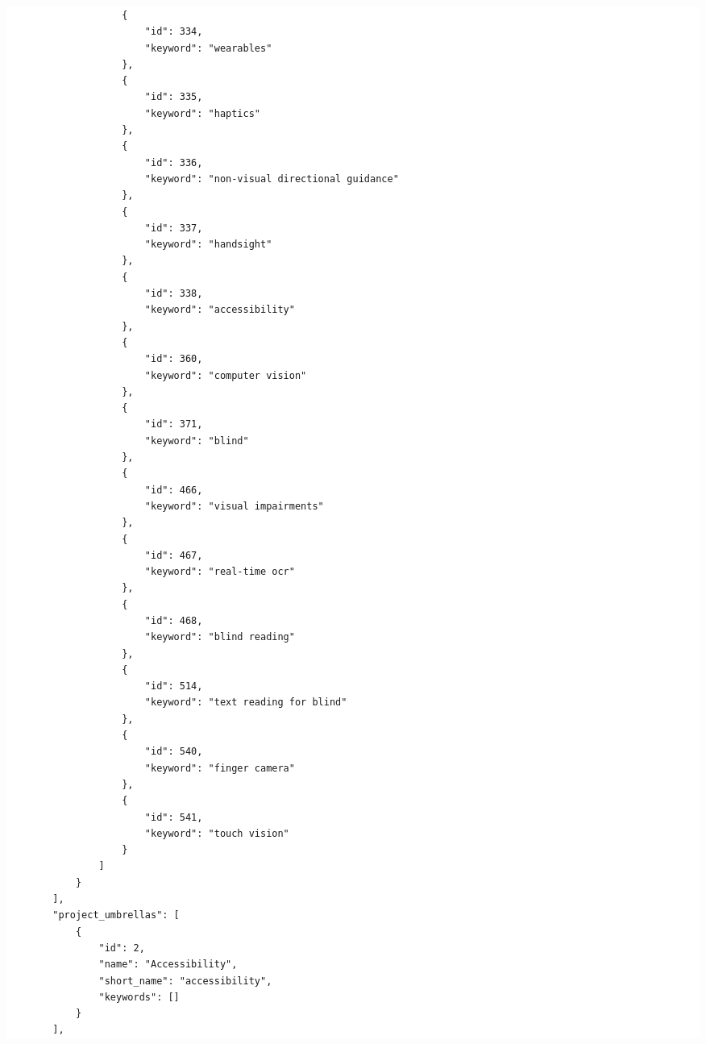 ```
                    {
                        "id": 334,
                        "keyword": "wearables"
                    },
                    {
                        "id": 335,
                        "keyword": "haptics"
                    },
                    {
                        "id": 336,
                        "keyword": "non-visual directional guidance"
                    },
                    {
                        "id": 337,
                        "keyword": "handsight"
                    },
                    {
                        "id": 338,
                        "keyword": "accessibility"
                    },
                    {
                        "id": 360,
                        "keyword": "computer vision"
                    },
                    {
                        "id": 371,
                        "keyword": "blind"
                    },
                    {
                        "id": 466,
                        "keyword": "visual impairments"
                    },
                    {
                        "id": 467,
                        "keyword": "real-time ocr"
                    },
                    {
                        "id": 468,
                        "keyword": "blind reading"
                    },
                    {
                        "id": 514,
                        "keyword": "text reading for blind"
                    },
                    {
                        "id": 540,
                        "keyword": "finger camera"
                    },
                    {
                        "id": 541,
                        "keyword": "touch vision"
                    }
                ]
            }
        ],
        "project_umbrellas": [
            {
                "id": 2,
                "name": "Accessibility",
                "short_name": "accessibility",
                "keywords": []
            }
        ],
```
